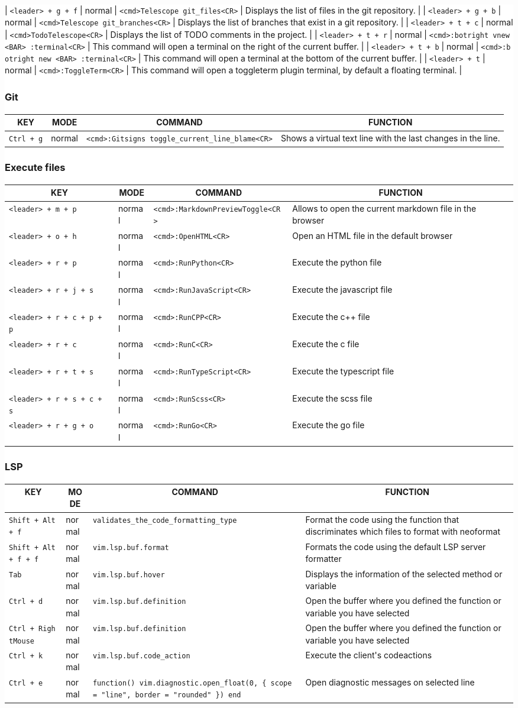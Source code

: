 | `<leader> + g + f` | normal        | `<cmd>Telescope git_files<CR>`            | Displays the list of files in the git repository.                                               |
| `<leader> + g + b` | normal        | `<cmd>Telescope git_branches<CR>`         | Displays the list of branches that exist in a git repository.                                   |
| `<leader> + t + c` | normal        | `<cmd>TodoTelescope<CR>`                  | Displays the list of TODO comments in the project.                                              |
| `<leader> + t + r` | normal        | `<cmd>:botright vnew <BAR> :terminal<CR>` | This command will open a terminal on the right of the current buffer.                           |
| `<leader> + t + b` | normal        | `<cmd>:botright new <BAR> :terminal<CR>`  | This command will open a terminal at the bottom of the current buffer.                          |
| `<leader> + t`     | normal        | `<cmd>:ToggleTerm<CR>`                    | This command will open a toggleterm plugin terminal, by default a floating terminal.            |

### Git

| KEY        | MODE   | COMMAND                                        | FUNCTION                                                     |
| ---------- | ------ | ---------------------------------------------- | ------------------------------------------------------------ |
| `Ctrl + g` | normal | `<cmd>:Gitsigns toggle_current_line_blame<CR>` | Shows a virtual text line with the last changes in the line. |

### Execute files

| KEY                        | MODE   | COMMAND                           | FUNCTION                                                |
| -------------------------- | ------ | --------------------------------- | ------------------------------------------------------- |
| `<leader> + m + p`         | normal | `<cmd>:MarkdownPreviewToggle<CR>` | Allows to open the current markdown file in the browser |
| `<leader> + o + h`         | normal | `<cmd>:OpenHTML<CR>`              | Open an HTML file in the default browser                |
| `<leader> + r + p`         | normal | `<cmd>:RunPython<CR>`             | Execute the python file                                 |
| `<leader> + r + j + s`     | normal | `<cmd>:RunJavaScript<CR>`         | Execute the javascript file                             |
| `<leader> + r + c + p + p` | normal | `<cmd>:RunCPP<CR>`                | Execute the c++ file                                    |
| `<leader> + r + c`         | normal | `<cmd>:RunC<CR>`                  | Execute the c file                                      |
| `<leader> + r + t + s`     | normal | `<cmd>:RunTypeScript<CR>`         | Execute the typescript file                             |
| `<leader> + r + s + c + s` | normal | `<cmd>:RunScss<CR>`               | Execute the scss file                                   |
| `<leader> + r + g + o`     | normal | `<cmd>:RunGo<CR>`                 | Execute the go file                                     |

### LSP

| KEY                   | MODE   | COMMAND                                                                               | FUNCTION                                                                                   |
| --------------------- | ------ | ------------------------------------------------------------------------------------- | ------------------------------------------------------------------------------------------ |
| `Shift + Alt + f`     | normal | `validates_the_code_formatting_type`                                                  | Format the code using the function that discriminates which files to format with neoformat |
| `Shift + Alt + f + f` | normal | `vim.lsp.buf.format`                                                                  | Formats the code using the default LSP server formatter                                    |
| `Tab`                 | normal | `vim.lsp.buf.hover`                                                                   | Displays the information of the selected method or variable                                |
| `Ctrl + d`            | normal | `vim.lsp.buf.definition`                                                              | Open the buffer where you defined the function or variable you have selected               |
| `Ctrl + RightMouse`   | normal | `vim.lsp.buf.definition`                                                              | Open the buffer where you defined the function or variable you have selected               |
| `Ctrl + k`            | normal | `vim.lsp.buf.code_action`                                                             | Execute the client's codeactions                                                           |
| `Ctrl + e`            | normal | `function() vim.diagnostic.open_float(0, { scope = "line", border = "rounded" }) end` | Open diagnostic messages on selected line                                                  |
